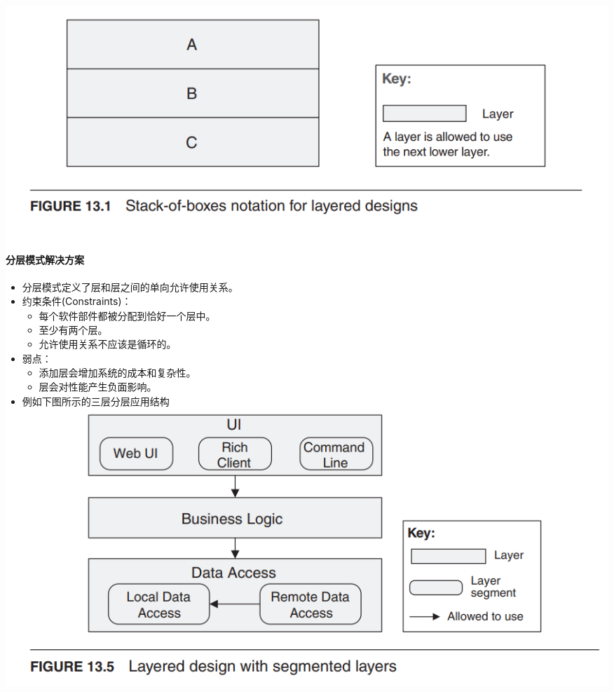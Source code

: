   ![Stack-of-boxes notation for layered designs](images/Chapter13模式和策略/image.png)

#### 分层模式解决方案

- 分层模式定义了层和层之间的单向允许使用关系。
- 约束条件(Constraints)：
  - 每个软件部件都被分配到恰好一个层中。
  - 至少有两个层。
  - 允许使用关系不应该是循环的。
- 弱点：
  - 添加层会增加系统的成本和复杂性。
  - 层会对性能产生负面影响。
- 例如下图所示的三层分层应用结构
  ![ Layered design with segmented layers ](images/Chapter13模式和策略/image-2.png)
